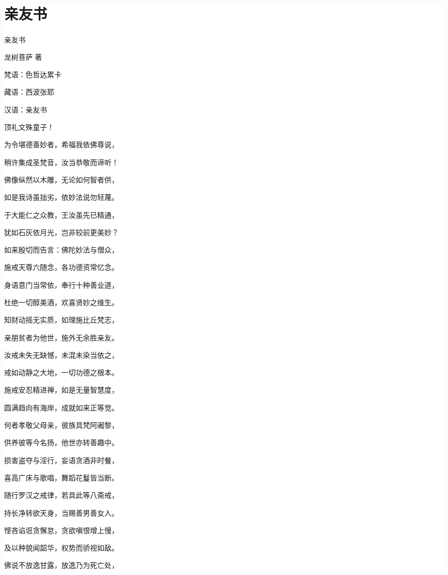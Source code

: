 # 亲友书

亲友书

龙树菩萨 著

梵语：色哲达累卡

藏语：西波张耶

汉语：亲友书

顶礼文殊童子！

为令堪德善妙者，希福我依佛尊说，

稍许集成圣梵音，汝当恭敬而谛听！

佛像纵然以木雕，无论如何智者供，

如是我诗虽拙劣，依妙法说勿轻蔑。

于大能仁之众教，王汝虽先已精通，

犹如石灰依月光，岂非较前更美妙？

如来殷切而告言：佛陀妙法与僧众，

施戒天尊六随念，各功德资常忆念。

身语意门当常依，奉行十种善业道，

杜绝一切醇美酒，欢喜贤妙之维生。

知财动摇无实质，如理施比丘梵志，

亲朋贫者为他世，施外无余胜亲友。

汝戒未失无缺憾，未混未染当依之，

戒如动静之大地，一切功德之根本。

施戒安忍精进禅，如是无量智慧度，

圆满趋向有海岸，成就如来正等觉。

何者孝敬父母亲，彼族具梵阿阇黎，

供养彼等今名扬，他世亦转善趣中。

损害盗夺与淫行，妄语贪酒非时餐，

喜高广床与歌唱，舞蹈花鬘皆当断。

随行罗汉之戒律，若具此等八斋戒，

持长净转欲天身，当赐善男善女人。

悭吝谄诳贪懈怠，贪欲嗔恨增上慢，

及以种貌闻韶华，权势而骄视如敌。

佛说不放逸甘露，放逸乃为死亡处，
